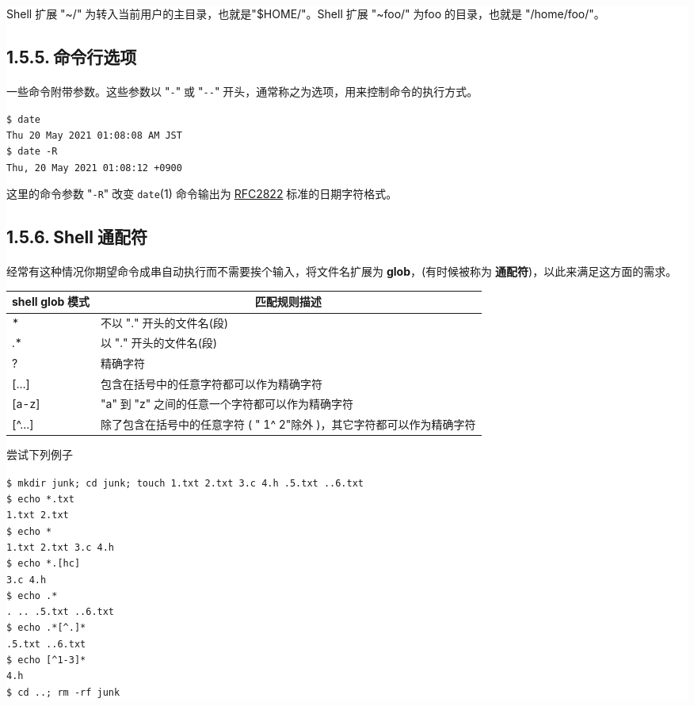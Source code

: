 Shell 扩展 "~/" 为转入当前用户的主目录，也就是"$HOME/"。Shell 扩展 "~foo/" 为foo 的目录，也就是 "/home/foo/"。

## 1.5.5. 命令行选项

一些命令附带参数。这些参数以 "`-`" 或 "`--`" 开头，通常称之为选项，用来控制命令的执行方式。

```Shell
$ date
Thu 20 May 2021 01:08:08 AM JST
$ date -R
Thu, 20 May 2021 01:08:12 +0900
```


这里的命令参数 "`-R`" 改变 `date`(1) 命令输出为 [RFC2822](http://tools.ietf.org/html/rfc2822) 标准的日期字符格式。

## 1.5.6. Shell 通配符



经常有这种情况你期望命令成串自动执行而不需要挨个输入，将文件名扩展为 **glob**，(有时候被称为 **通配符**)，以此来满足这方面的需求。

|shell glob 模式|匹配规则描述|
|-|-|
|*|不以 "." 开头的文件名(段)|
|.*|以 "." 开头的文件名(段)|
|?|精确字符|
|[…]|包含在括号中的任意字符都可以作为精确字符|
|[a-z]|"a" 到 "z" 之间的任意一个字符都可以作为精确字符|
|[^…]|除了包含在括号中的任意字符 ( " 1^ 2"除外 )，其它字符都可以作为精确字符|



尝试下列例子

```Shell
$ mkdir junk; cd junk; touch 1.txt 2.txt 3.c 4.h .5.txt ..6.txt
$ echo *.txt
1.txt 2.txt
$ echo *
1.txt 2.txt 3.c 4.h
$ echo *.[hc]
3.c 4.h
$ echo .*
. .. .5.txt ..6.txt
$ echo .*[^.]*
.5.txt ..6.txt
$ echo [^1-3]*
4.h
$ cd ..; rm -rf junk
```
